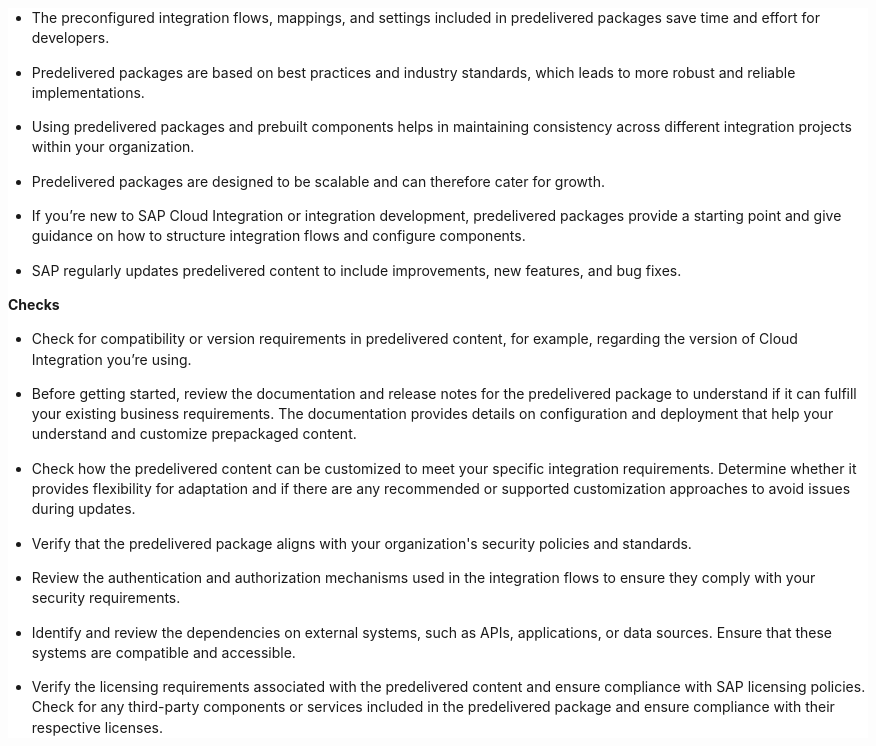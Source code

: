 -   The preconfigured integration flows, mappings, and settings included in predelivered packages save time and effort for developers.

-   Predelivered packages are based on best practices and industry standards, which leads to more robust and reliable implementations.

-   Using predelivered packages and prebuilt components helps in maintaining consistency across different integration projects within your organization.

-   Predelivered packages are designed to be scalable and can therefore cater for growth.

-   If you’re new to SAP Cloud Integration or integration development, predelivered packages provide a starting point and give guidance on how to structure integration flows and configure components.

-   SAP regularly updates predelivered content to include improvements, new features, and bug fixes.




</td>
</tr>
<tr>
<td valign="top">

**Checks**

</td>
<td valign="top">

-   Check for compatibility or version requirements in predelivered content, for example, regarding the version of Cloud Integration you’re using.

-   Before getting started, review the documentation and release notes for the predelivered package to understand if it can fulfill your existing business requirements. The documentation provides details on configuration and deployment that help your understand and customize prepackaged content.

-   Check how the predelivered content can be customized to meet your specific integration requirements. Determine whether it provides flexibility for adaptation and if there are any recommended or supported customization approaches to avoid issues during updates.

-   Verify that the predelivered package aligns with your organization's security policies and standards.

-   Review the authentication and authorization mechanisms used in the integration flows to ensure they comply with your security requirements.

-   Identify and review the dependencies on external systems, such as APIs, applications, or data sources. Ensure that these systems are compatible and accessible.

-   Verify the licensing requirements associated with the predelivered content and ensure compliance with SAP licensing policies. Check for any third-party components or services included in the predelivered package and ensure compliance with their respective licenses.




</td>
</tr>
<tr>
<td valign="top">
